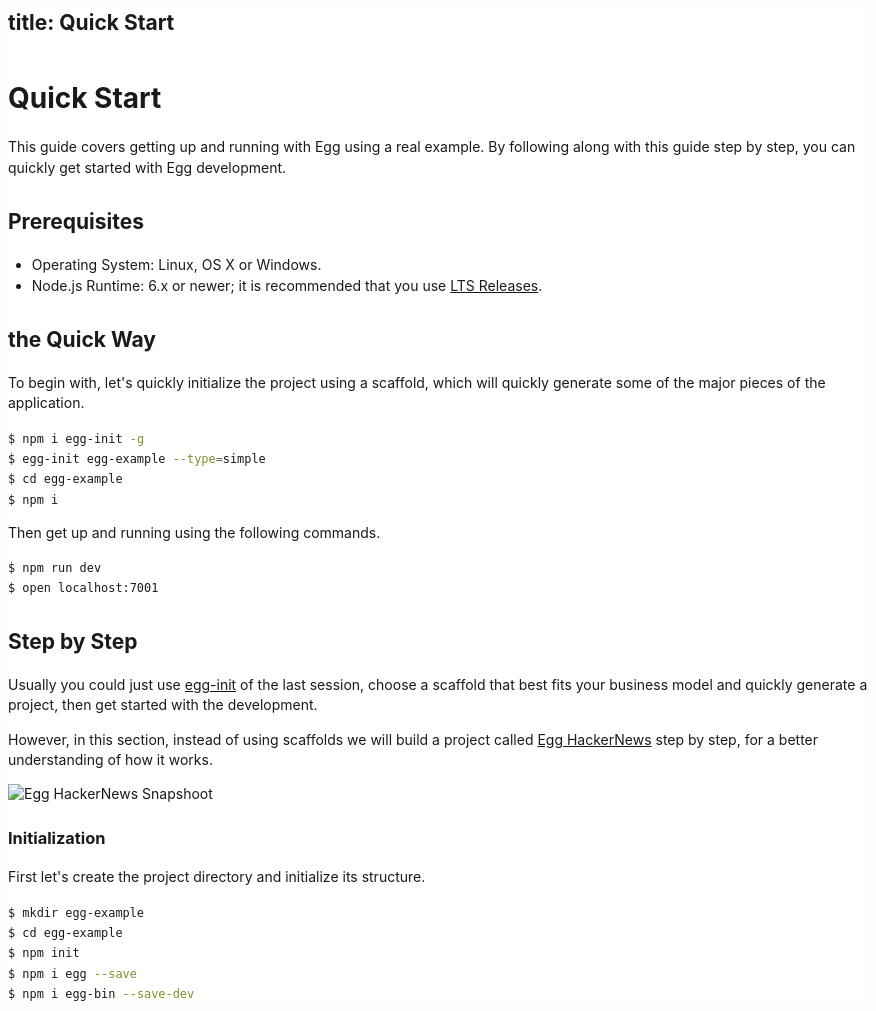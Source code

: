 title: Quick Start
---

# Quick Start

This guide covers getting up and running with Egg using a real example.
By following along with this guide step by step, you can quickly get started with Egg development.

## Prerequisites

- Operating System: Linux, OS X or Windows.
- Node.js Runtime: 6.x or newer; it is recommended that you use [LTS Releases][Node.js].

## the Quick Way

To begin with, let's quickly initialize the project using a scaffold,
which will quickly generate some of the major pieces of the application.

```bash
$ npm i egg-init -g
$ egg-init egg-example --type=simple
$ cd egg-example
$ npm i
```

Then get up and running using the following commands.

```bash
$ npm run dev
$ open localhost:7001
```

## Step by Step

Usually you could just use [egg-init] of the last session,
choose a scaffold that best fits your business model and quickly generate a project,
then get started with the development.

However, in this section, instead of using scaffolds we will build a project called [Egg HackerNews](https://github.com/eggjs/examples/tree/master/hackernews) step by step, for a better understanding of how it works.

![Egg HackerNews Snapshoot](https://cloud.githubusercontent.com/assets/227713/22960991/812999bc-f37d-11e6-8bd5-a96ca37d0ff2.png)

### Initialization

First let's create the project directory and initialize its structure.

```bash
$ mkdir egg-example
$ cd egg-example
$ npm init
$ npm i egg --save
$ npm i egg-bin --save-dev
```


[nvm]: https://github.com/creationix/nvm
[nvs]: https://github.com/jasongin/nvs
[Node.js]: http://nodejs.org
[npm]: https://www.npmjs.org
[egg-init]: https://github.com/eggjs/egg-init
[egg-static]: https://github.com/eggjs/egg-static
[egg-development]: https://github.com/eggjs/egg-development
[egg-view-nunjucks]: https://github.com/eggjs/egg-view-nunjucks
[urllib]: https://www.npmjs.com/package/urllib
[Nunjucks]: https://mozilla.github.io/nunjucks/